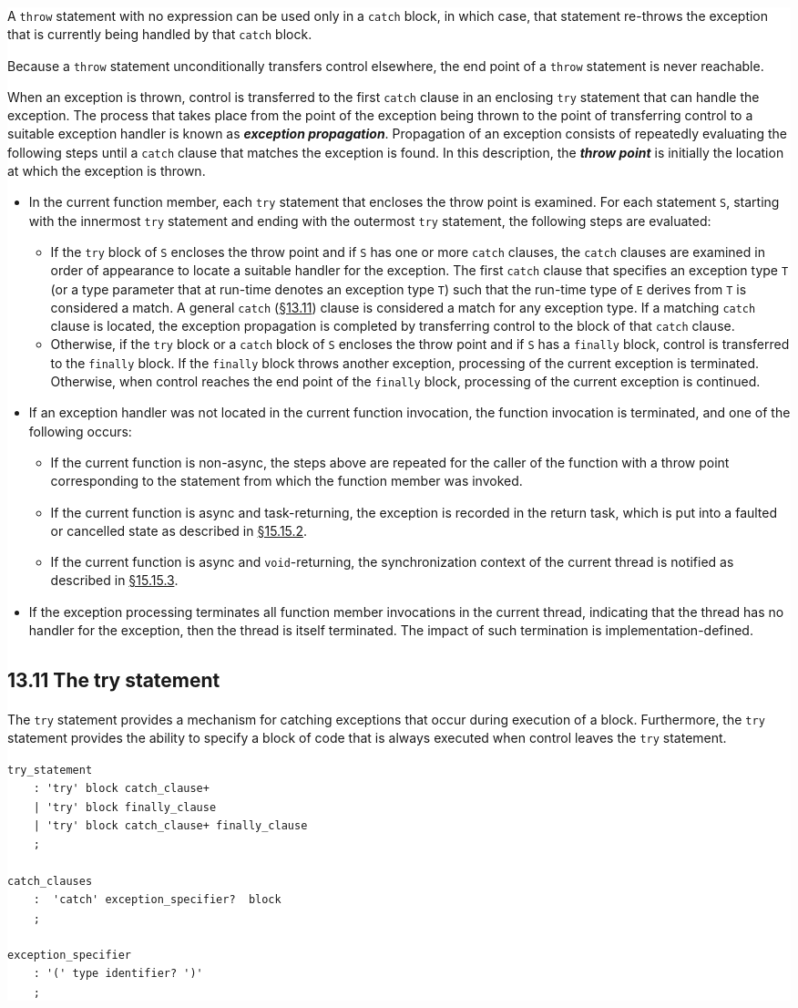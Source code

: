 A `throw` statement with no expression can be used only in a `catch` block, in which case, that statement re-throws the exception that is currently being handled by that `catch` block.

Because a `throw` statement unconditionally transfers control elsewhere, the end point of a `throw` statement is never reachable.

When an exception is thrown, control is transferred to the first `catch` clause in an enclosing `try` statement that can handle the exception. The process that takes place from the point of the exception being thrown to the point of transferring control to a suitable exception handler is known as ***exception propagation***. Propagation of an exception consists of repeatedly evaluating the following steps until a `catch` clause that matches the exception is found. In this description, the ***throw point*** is initially the location at which the exception is thrown.

- In the current function member, each `try` statement that encloses the throw point is examined. For each statement `S`, starting with the innermost `try` statement and ending with the outermost `try` statement, the following steps are evaluated:

  - If the `try` block of `S` encloses the throw point and if `S` has one or more `catch` clauses, the `catch` clauses are examined in order of appearance to locate a suitable handler for the exception. The first `catch` clause that specifies an exception type `T` (or a type parameter that at run-time denotes an exception type `T`) such that the run-time type of `E` derives from `T` is considered a match. A general `catch` ([§13.11](statements.md#1311-the-try-statement)) clause is considered a match for any exception type. If a matching `catch` clause is located, the exception propagation is completed by transferring control to the block of that `catch` clause.
  - Otherwise, if the `try` block or a `catch` block of `S` encloses the throw point and if `S` has a `finally` block, control is transferred to the `finally` block. If the `finally` block throws another exception, processing of the current exception is terminated. Otherwise, when control reaches the end point of the `finally` block, processing of the current exception is continued.
- If an exception handler was not located in the current function invocation, the function invocation is terminated, and one of the following occurs:
  - If the current function is non-async, the steps above are repeated for the caller of the function with a throw point corresponding to the statement from which the function member was invoked.

  - If the current function is async and task-returning, the exception is recorded in the return task, which is put into a faulted or cancelled state as described in [§15.15.2](classes.md#15152-evaluation-of-a-task-returning-async-function).
  - If the current function is async and `void`-returning, the synchronization context of the current thread is notified as described in [§15.15.3](classes.md#15153-evaluation-of-a-void-returning-async-function).
- If the exception processing terminates all function member invocations in the current thread, indicating that the thread has no handler for the exception, then the thread is itself terminated. The impact of such termination is implementation-defined.

## 13.11 The try statement

The `try` statement provides a mechanism for catching exceptions that occur during execution of a block. Furthermore, the `try` statement provides the ability to specify a block of code that is always executed when control leaves the `try` statement.

```ANTLR
try_statement
    : 'try' block catch_clause+
    | 'try' block finally_clause
    | 'try' block catch_clause+ finally_clause
    ;

catch_clauses
    :  'catch' exception_specifier?  block
    ;

exception_specifier
    : '(' type identifier? ')'
    ;
```
